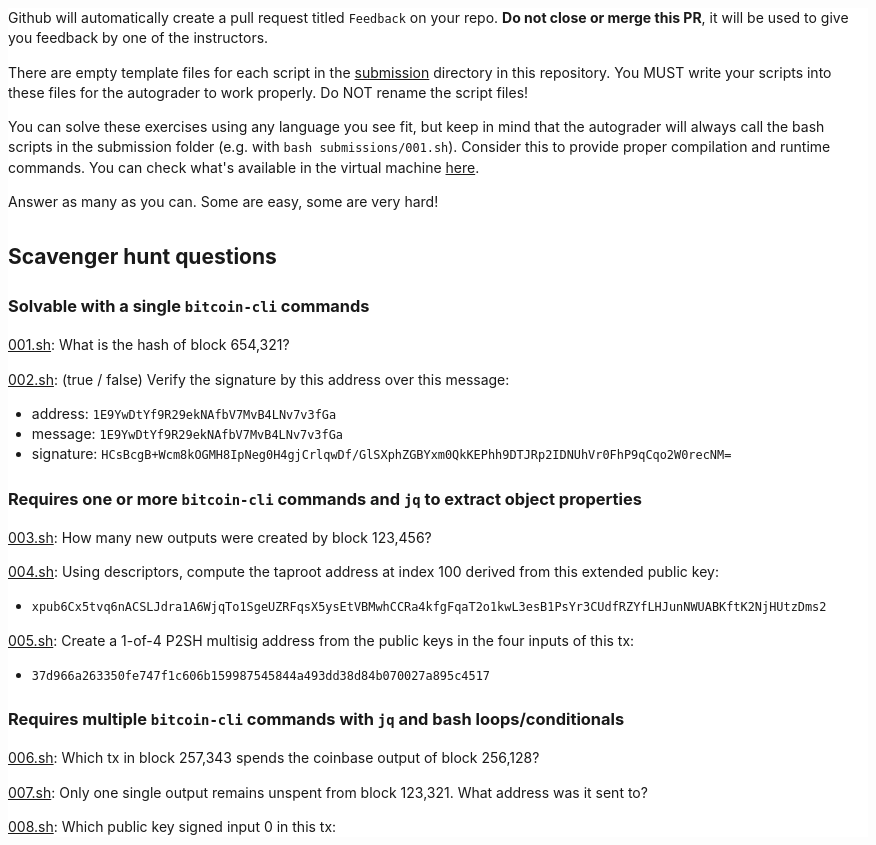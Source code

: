 Github will automatically create a pull request titled `Feedback` on your repo.
**Do not close or merge this PR**, it will be used to give you feedback by one of the instructors.

There are empty template files for each script in the [submission](/submission) directory in this repository.
You MUST write your scripts into these files for the autograder to work properly.
Do NOT rename the script files!

You can solve these exercises using any language you see fit, but keep in mind that the autograder will always call the bash scripts in the submission folder (e.g. with `bash submissions/001.sh`).
Consider this to provide proper compilation and runtime commands.
You can check what's available in the virtual machine [here](https://github.com/actions/runner-images/blob/main/images/ubuntu/Ubuntu2404-Readme.md).

Answer as many as you can. Some are easy, some are very hard!

## Scavenger hunt questions

### Solvable with a single `bitcoin-cli` commands

[001.sh](/submission/001.sh): What is the hash of block 654,321?

[002.sh](/submission/002.sh): (true / false) Verify the signature by this address over this message:

- address: `1E9YwDtYf9R29ekNAfbV7MvB4LNv7v3fGa`
- message: `1E9YwDtYf9R29ekNAfbV7MvB4LNv7v3fGa`
- signature: `HCsBcgB+Wcm8kOGMH8IpNeg0H4gjCrlqwDf/GlSXphZGBYxm0QkKEPhh9DTJRp2IDNUhVr0FhP9qCqo2W0recNM=`

### Requires one or more `bitcoin-cli` commands and `jq` to extract object properties

[003.sh](/submission/003.sh): How many new outputs were created by block 123,456?

[004.sh](/submission/004.sh): Using descriptors, compute the taproot address at index 100 derived from this extended public key:

- `xpub6Cx5tvq6nACSLJdra1A6WjqTo1SgeUZRFqsX5ysEtVBMwhCCRa4kfgFqaT2o1kwL3esB1PsYr3CUdfRZYfLHJunNWUABKftK2NjHUtzDms2`

[005.sh](/submission/005.sh): Create a 1-of-4 P2SH multisig address from the public keys in the four inputs of this tx:

- `37d966a263350fe747f1c606b159987545844a493dd38d84b070027a895c4517`

### Requires multiple `bitcoin-cli` commands with `jq` and bash loops/conditionals

[006.sh](/submission/006.sh): Which tx in block 257,343 spends the coinbase output of block 256,128?

[007.sh](/submission/007.sh): Only one single output remains unspent from block 123,321. What address was it sent to?

[008.sh](/submission/008.sh): Which public key signed input 0 in this tx:
